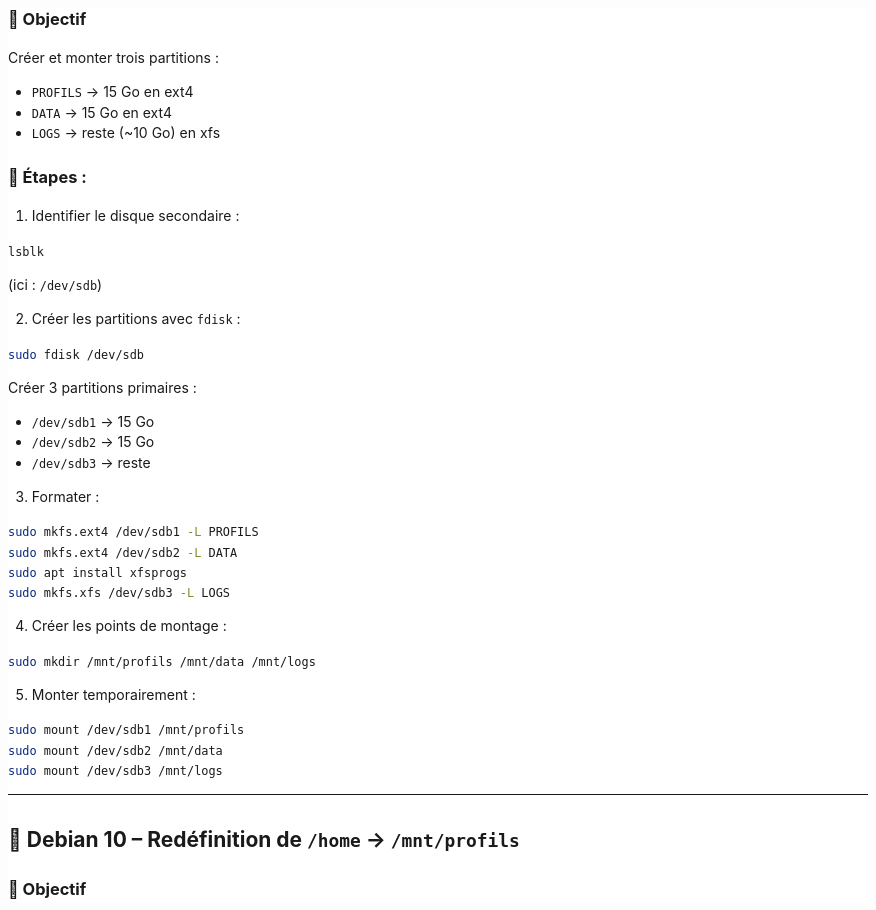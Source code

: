 ### 🧾 Objectif

Créer et monter trois partitions :

- `PROFILS` → 15 Go en ext4
- `DATA` → 15 Go en ext4
- `LOGS` → reste (~10 Go) en xfs

### 🔧 Étapes :

1. Identifier le disque secondaire :

```bash
lsblk
```

(ici : `/dev/sdb`)

2. Créer les partitions avec `fdisk` :

```bash
sudo fdisk /dev/sdb
```

Créer 3 partitions primaires :

- `/dev/sdb1` → 15 Go
- `/dev/sdb2` → 15 Go
- `/dev/sdb3` → reste

3. Formater :

```bash
sudo mkfs.ext4 /dev/sdb1 -L PROFILS
sudo mkfs.ext4 /dev/sdb2 -L DATA
sudo apt install xfsprogs
sudo mkfs.xfs /dev/sdb3 -L LOGS
```

4. Créer les points de montage :

```bash
sudo mkdir /mnt/profils /mnt/data /mnt/logs
```

5. Monter temporairement :

```bash
sudo mount /dev/sdb1 /mnt/profils
sudo mount /dev/sdb2 /mnt/data
sudo mount /dev/sdb3 /mnt/logs
```

---

## 🐧 Debian 10 – Redéfinition de `/home` → `/mnt/profils`

### 🧾 Objectif
